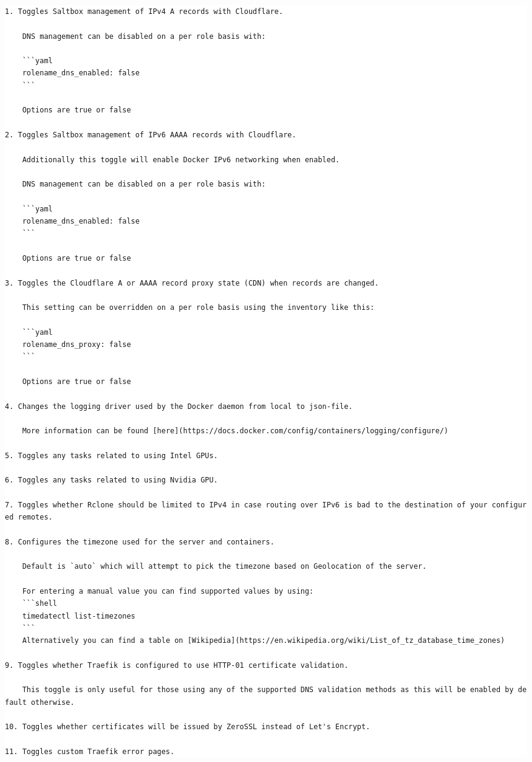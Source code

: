     1. Toggles Saltbox management of IPv4 A records with Cloudflare.

        DNS management can be disabled on a per role basis with:

        ```yaml
        rolename_dns_enabled: false
        ```

        Options are true or false

    2. Toggles Saltbox management of IPv6 AAAA records with Cloudflare.

        Additionally this toggle will enable Docker IPv6 networking when enabled.

        DNS management can be disabled on a per role basis with:

        ```yaml
        rolename_dns_enabled: false
        ```

        Options are true or false

    3. Toggles the Cloudflare A or AAAA record proxy state (CDN) when records are changed.

        This setting can be overridden on a per role basis using the inventory like this:
        
        ```yaml
        rolename_dns_proxy: false
        ```

        Options are true or false

    4. Changes the logging driver used by the Docker daemon from local to json-file.

        More information can be found [here](https://docs.docker.com/config/containers/logging/configure/)

    5. Toggles any tasks related to using Intel GPUs.

    6. Toggles any tasks related to using Nvidia GPU.

    7. Toggles whether Rclone should be limited to IPv4 in case routing over IPv6 is bad to the destination of your configured remotes.

    8. Configures the timezone used for the server and containers.

        Default is `auto` which will attempt to pick the timezone based on Geolocation of the server.

        For entering a manual value you can find supported values by using:
        ```shell
        timedatectl list-timezones
        ```
        Alternatively you can find a table on [Wikipedia](https://en.wikipedia.org/wiki/List_of_tz_database_time_zones)

    9. Toggles whether Traefik is configured to use HTTP-01 certificate validation.

        This toggle is only useful for those using any of the supported DNS validation methods as this will be enabled by default otherwise.

    10. Toggles whether certificates will be issued by ZeroSSL instead of Let's Encrypt.

    11. Toggles custom Traefik error pages.
